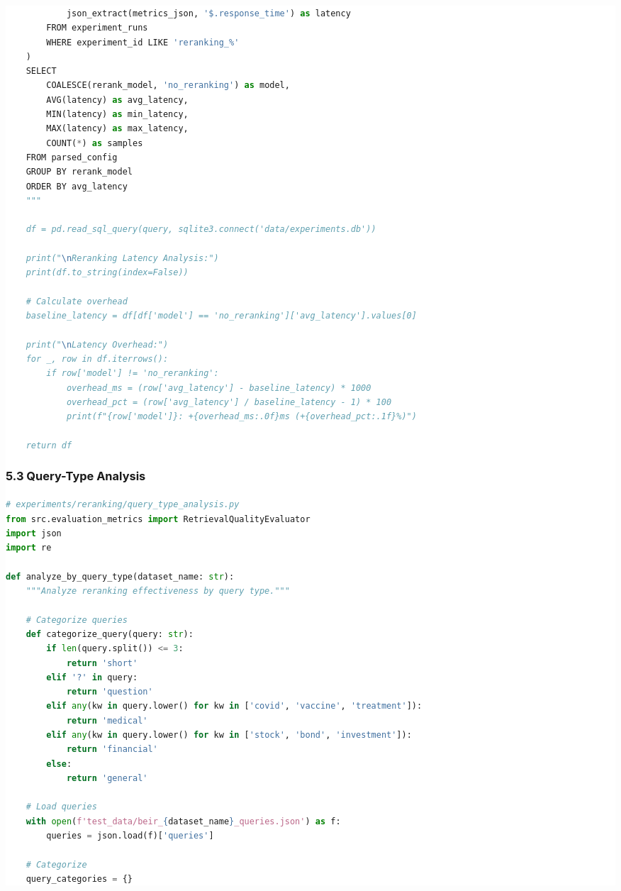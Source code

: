 ```python
            json_extract(metrics_json, '$.response_time') as latency
        FROM experiment_runs
        WHERE experiment_id LIKE 'reranking_%'
    )
    SELECT 
        COALESCE(rerank_model, 'no_reranking') as model,
        AVG(latency) as avg_latency,
        MIN(latency) as min_latency,
        MAX(latency) as max_latency,
        COUNT(*) as samples
    FROM parsed_config
    GROUP BY rerank_model
    ORDER BY avg_latency
    """
    
    df = pd.read_sql_query(query, sqlite3.connect('data/experiments.db'))
    
    print("\nReranking Latency Analysis:")
    print(df.to_string(index=False))
    
    # Calculate overhead
    baseline_latency = df[df['model'] == 'no_reranking']['avg_latency'].values[0]
    
    print("\nLatency Overhead:")
    for _, row in df.iterrows():
        if row['model'] != 'no_reranking':
            overhead_ms = (row['avg_latency'] - baseline_latency) * 1000
            overhead_pct = (row['avg_latency'] / baseline_latency - 1) * 100
            print(f"{row['model']}: +{overhead_ms:.0f}ms (+{overhead_pct:.1f}%)")
    
    return df
```

### 5.3 Query-Type Analysis

```python
# experiments/reranking/query_type_analysis.py
from src.evaluation_metrics import RetrievalQualityEvaluator
import json
import re

def analyze_by_query_type(dataset_name: str):
    """Analyze reranking effectiveness by query type."""
    
    # Categorize queries
    def categorize_query(query: str):
        if len(query.split()) <= 3:
            return 'short'
        elif '?' in query:
            return 'question'
        elif any(kw in query.lower() for kw in ['covid', 'vaccine', 'treatment']):
            return 'medical'
        elif any(kw in query.lower() for kw in ['stock', 'bond', 'investment']):
            return 'financial'
        else:
            return 'general'
    
    # Load queries
    with open(f'test_data/beir_{dataset_name}_queries.json') as f:
        queries = json.load(f)['queries']
    
    # Categorize
    query_categories = {}
```